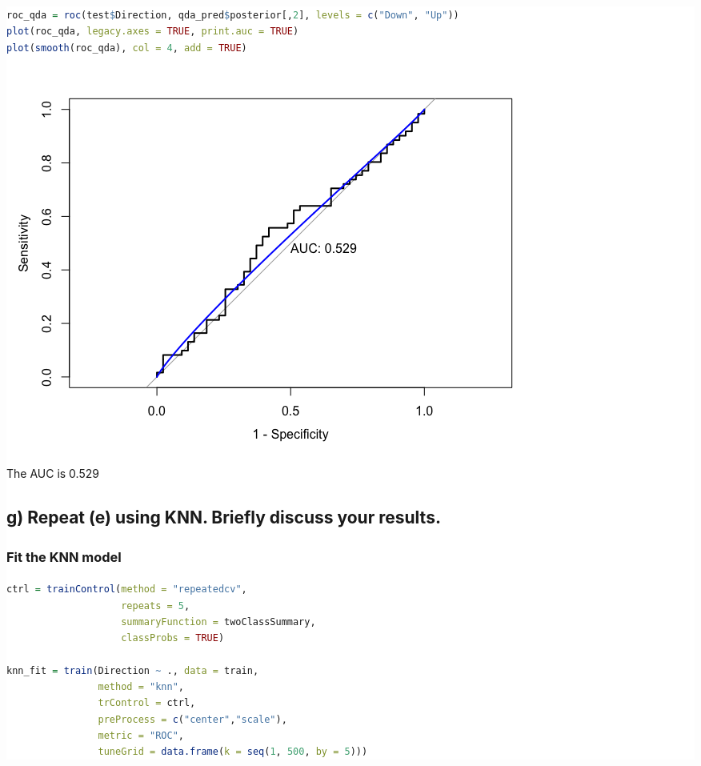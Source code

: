 ``` r
roc_qda = roc(test$Direction, qda_pred$posterior[,2], levels = c("Down", "Up"))
plot(roc_qda, legacy.axes = TRUE, print.auc = TRUE) 
plot(smooth(roc_qda), col = 4, add = TRUE)
```

![](P8106_hw3_xh2395_files/figure-gfm/unnamed-chunk-17-1.png)

The AUC is 0.529

## g) Repeat (e) using KNN. Briefly discuss your results.

### Fit the KNN model

``` r
ctrl = trainControl(method = "repeatedcv",
                    repeats = 5,
                    summaryFunction = twoClassSummary,
                    classProbs = TRUE)

knn_fit = train(Direction ~ ., data = train,
                method = "knn",
                trControl = ctrl,
                preProcess = c("center","scale"), 
                metric = "ROC",
                tuneGrid = data.frame(k = seq(1, 500, by = 5)))
```
